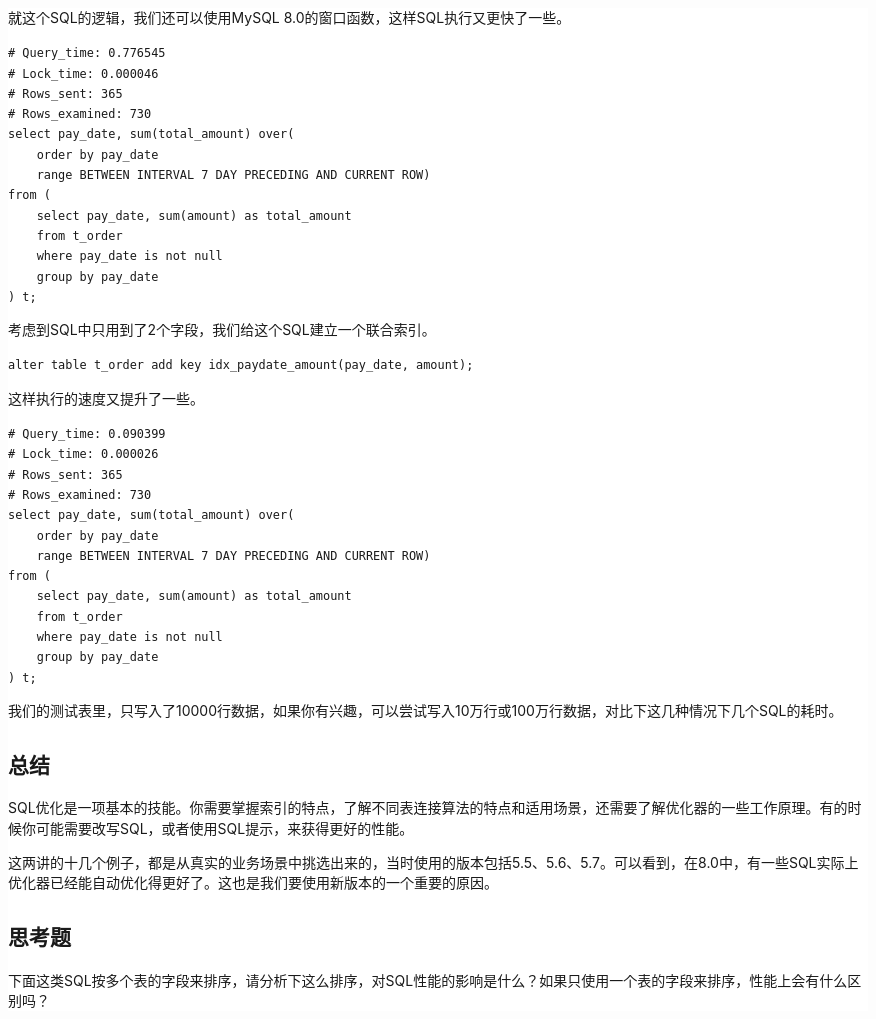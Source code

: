 就这个SQL的逻辑，我们还可以使用MySQL 8.0的窗口函数，这样SQL执行又更快了一些。

```plain
# Query_time: 0.776545  
# Lock_time: 0.000046 
# Rows_sent: 365  
# Rows_examined: 730
select pay_date, sum(total_amount) over(
    order by pay_date 
    range BETWEEN INTERVAL 7 DAY PRECEDING AND CURRENT ROW)
from (
    select pay_date, sum(amount) as total_amount
    from t_order
    where pay_date is not null
    group by pay_date
) t;
```

考虑到SQL中只用到了2个字段，我们给这个SQL建立一个联合索引。

```plain
alter table t_order add key idx_paydate_amount(pay_date, amount);
```

这样执行的速度又提升了一些。

```plain
# Query_time: 0.090399  
# Lock_time: 0.000026 
# Rows_sent: 365  
# Rows_examined: 730
select pay_date, sum(total_amount) over(
    order by pay_date
    range BETWEEN INTERVAL 7 DAY PRECEDING AND CURRENT ROW)
from (
    select pay_date, sum(amount) as total_amount
    from t_order
    where pay_date is not null
    group by pay_date
) t;
```

我们的测试表里，只写入了10000行数据，如果你有兴趣，可以尝试写入10万行或100万行数据，对比下这几种情况下几个SQL的耗时。

## 总结

SQL优化是一项基本的技能。你需要掌握索引的特点，了解不同表连接算法的特点和适用场景，还需要了解优化器的一些工作原理。有的时候你可能需要改写SQL，或者使用SQL提示，来获得更好的性能。

这两讲的十几个例子，都是从真实的业务场景中挑选出来的，当时使用的版本包括5.5、5.6、5.7。可以看到，在8.0中，有一些SQL实际上优化器已经能自动优化得更好了。这也是我们要使用新版本的一个重要的原因。

## 思考题

下面这类SQL按多个表的字段来排序，请分析下这么排序，对SQL性能的影响是什么？如果只使用一个表的字段来排序，性能上会有什么区别吗？
